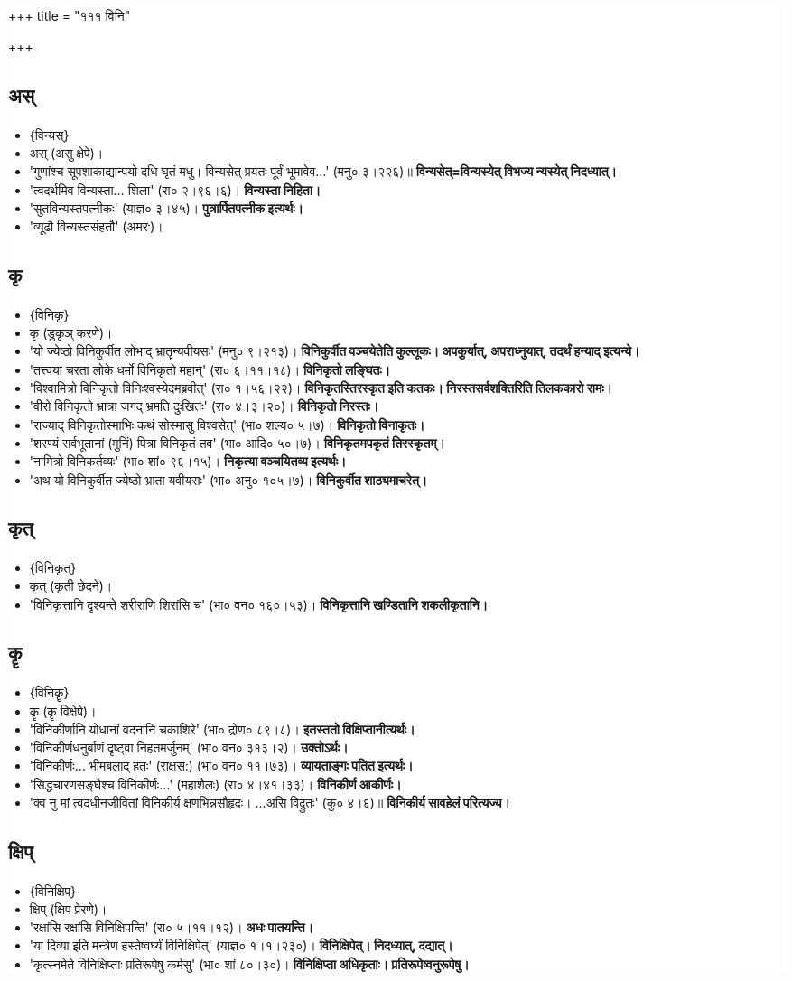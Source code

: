 +++
title = "१११ विनि"

+++

## अस्
- {विन्यस्}
- अस् (असु क्षेपे)।
- 'गुणांश्च सूपशाकाद्यान्पयो दधि घृतं मधु। विन्यसेत् प्रयतः पूर्वं भूमावेव…' (मनु० ३।२२६)॥ **विन्यसेत्=विन्यस्येत् विभज्य न्यस्येत् निदध्यात्।**
- 'त्वदर्थमिव विन्यस्ता… शिला' (रा० २।९६।६)। **विन्यस्ता निहिता।**
- 'सुतविन्यस्तपत्नीकः' (याज्ञ० ३।४५)। **पुत्रार्पितपत्नीक इत्यर्थः।**
- 'व्यूढौ विन्यस्तसंहतौ' (अमरः)।

## कृ
- {विनिकृ}
- कृ (डुकृञ् करणे)।
- 'यो ज्येष्ठो विनिकुर्वीत लोभाद् भ्रातॄन्यवीयसः' (मनु० ९।२१३)। **विनिकुर्वीत वञ्चयेतेति कुल्लूकः। अपकुर्यात्, अपराध्नुयात्, तदर्थं हन्याद् इत्यन्ये।**
- 'तत्त्वया चरता लोके धर्मो विनिकृतो महान्' (रा० ६।११।१८)। **विनिकृतो लङ्घितः।**
- 'विश्वामित्रो विनिकृतो विनिःश्वस्येदमब्रवीत्' (रा० १।५६।२२)। **विनिकृतस्तिरस्कृत इति कतकः। निरस्तसर्वशक्तिरिति तिलककारो रामः।**
- 'वीरो विनिकृतो भ्रात्रा जगद् भ्रमति दुःखितः' (रा० ४।३।२०)। **विनिकृतो निरस्तः।**
- 'राज्याद् विनिकृतोस्माभिः कथं सोस्मासु विश्वसेत्' (भा० शल्य० ५।७)। **विनिकृतो विनाकृतः।**
- 'शरण्यं सर्वभूतानां (मुनिं) पित्रा विनिकृतं तव' (भा० आदि० ५०।७)। **विनिकृतमपकृतं तिरस्कृतम्।**
- 'नामित्रो विनिकर्तव्यः' (भा० शां० ९६।१५)। **निकृत्या वञ्चयितव्य इत्यर्थः।**
- 'अथ यो विनिकुर्वीत ज्येष्ठो भ्राता यवीयसः' (भा० अनु० १०५।७)। **विनिकुर्वीत शाठ्यमाचरेत्।**

## कृत्
- {विनिकृत्}
- कृत् (कृती छेदने)।
- 'विनिकृत्तानि दृश्यन्ते शरीराणि शिरांसि च' (भा० वन० १६०।५३)। **विनिकृत्तानि खण्डितानि शकलीकृतानि।**

## कॄ
- {विनिकॄ}
- कॄ (कॄ विक्षेपे)।
- 'विनिकीर्णानि योधानां वदनानि चकाशिरे' (भा० द्रोण० ८९।८)। **इतस्ततो विक्षिप्तानीत्यर्थः।**
- 'विनिकीर्णधनुर्बाणं दृष्ट्वा निहतमर्जुनम्' (भा० वन० ३१३।२)। **उक्तोऽर्थः।**
- 'विनिकीर्णः… भीमबलाद् हतः' (राक्षस:) (भा० वन० ११।७३)। **व्यायताङ्गः पतित इत्यर्थः।**
- 'सिद्धचारणसङ्घैश्च विनिकीर्णः…' (महाशैलः) (रा० ४।४१।३३)। **विनिकीर्ण आकीर्णः।**
- 'क्व नु मां त्वदधीनजीवितां विनिकीर्य क्षणभिन्नसौहृदः। …असि विद्रुतः' (कु० ४।६)॥ **विनिकीर्य सावहेलं परित्यज्य।**

## क्षिप्
- {विनिक्षिप्}
- क्षिप् (क्षिप प्रेरणे)।
- 'रक्षांसि रक्षांसि विनिक्षिपन्ति' (रा० ५।११।१२)। **अधः पातयन्ति।**
- 'या दिव्या इति मन्त्रेण हस्तेष्वर्घ्यं विनिक्षिपेत्' (याज्ञ० १।१।२३०)। **विनिक्षिपेत्। निदध्यात्, दद्यात्।**
- 'कृत्स्नमेते विनिक्षिप्ताः प्रतिरूपेषु कर्मसु' (भा० शां ८०।३०)। **विनिक्षिप्ता अधिकृताः। प्रतिरूपेष्वनुरूपेषु।**
